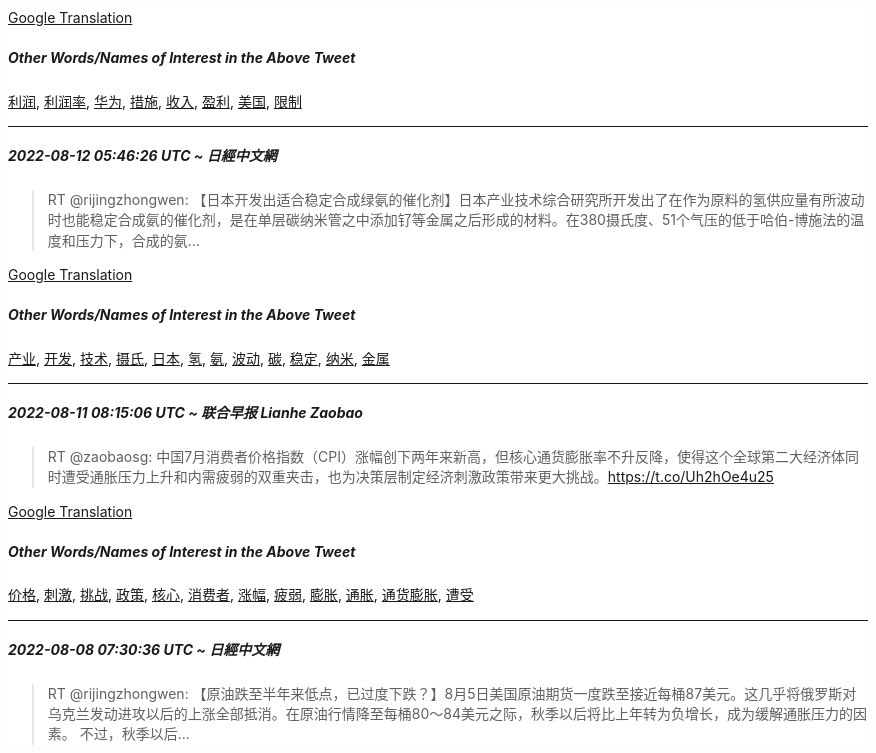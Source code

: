 [Google Translation](https://translate.google.com/?hi=en&tab=TT&sl=zh-CN&tl=en&op=translate&text=RT+%40ChineseWSJ%3A+%E5%8D%8E%E4%B8%BA%E4%BB%8A%E5%B9%B4%E4%B8%8A%E5%8D%8A%E5%B9%B4%E7%9A%84%E6%94%B6%E5%85%A5%E8%BE%83%E4%B8%8A%E5%B9%B4%E5%90%8C%E6%9C%9F%E7%9B%B8%E6%AF%94%E4%B8%8B%E9%99%8D%E4%BA%865.9%25%EF%BC%8C%E5%9B%A0%E4%B8%BA%E7%BE%8E%E5%9B%BD%E7%9A%84%E9%99%90%E5%88%B6%E6%8E%AA%E6%96%BD%E7%BB%A7%E7%BB%AD%E5%AF%B9%E5%85%B6%E4%B8%9A%E5%8A%A1%E9%80%A0%E6%88%90%E5%8E%8B%E5%8A%9B%E3%80%82+%E5%8D%8E%E4%B8%BA%E7%9A%84%E7%9B%88%E5%88%A9%E8%83%BD%E5%8A%9B%E4%B9%9F%E4%B8%8D%E5%A6%82%E4%B8%80%E5%B9%B4%E5%89%8D%EF%BC%8C%E4%B8%8A%E5%8D%8A%E5%B9%B4%E5%88%A9%E6%B6%A6%E7%8E%87%E4%B8%BA5%25%EF%BC%8C%E6%AF%94%E4%B8%80%E5%B9%B4%E5%89%8D%E7%9A%849.8%25%E4%B8%8B%E9%99%8D%E4%BA%86%E8%BF%91%E4%B8%80%E5%8D%8A%E3%80%82https%3A%2F%2Ft.co%2FqndP3njzyA)
##### Other Words/Names of Interest in the Above Tweet
[利润](利润.md), [利润率](利润率.md), [华为](华为.md), [措施](措施.md), [收入](收入.md), [盈利](盈利.md), [美国](美国.md), [限制](限制.md)
___
##### 2022-08-12 05:46:26 UTC ~ 日經中文網
> RT @rijingzhongwen: 【日本开发出适合稳定合成绿氨的催化剂】日本产业技术综合研究所开发出了在作为原料的氢供应量有所波动时也能稳定合成氨的催化剂，是在单层碳纳米管之中添加钌等金属之后形成的材料。在380摄氏度、51个气压的低于哈伯-博施法的温度和压力下，合成的氨…

[Google Translation](https://translate.google.com/?hi=en&tab=TT&sl=zh-CN&tl=en&op=translate&text=RT+%40rijingzhongwen%3A+%E3%80%90%E6%97%A5%E6%9C%AC%E5%BC%80%E5%8F%91%E5%87%BA%E9%80%82%E5%90%88%E7%A8%B3%E5%AE%9A%E5%90%88%E6%88%90%E7%BB%BF%E6%B0%A8%E7%9A%84%E5%82%AC%E5%8C%96%E5%89%82%E3%80%91%E6%97%A5%E6%9C%AC%E4%BA%A7%E4%B8%9A%E6%8A%80%E6%9C%AF%E7%BB%BC%E5%90%88%E7%A0%94%E7%A9%B6%E6%89%80%E5%BC%80%E5%8F%91%E5%87%BA%E4%BA%86%E5%9C%A8%E4%BD%9C%E4%B8%BA%E5%8E%9F%E6%96%99%E7%9A%84%E6%B0%A2%E4%BE%9B%E5%BA%94%E9%87%8F%E6%9C%89%E6%89%80%E6%B3%A2%E5%8A%A8%E6%97%B6%E4%B9%9F%E8%83%BD%E7%A8%B3%E5%AE%9A%E5%90%88%E6%88%90%E6%B0%A8%E7%9A%84%E5%82%AC%E5%8C%96%E5%89%82%EF%BC%8C%E6%98%AF%E5%9C%A8%E5%8D%95%E5%B1%82%E7%A2%B3%E7%BA%B3%E7%B1%B3%E7%AE%A1%E4%B9%8B%E4%B8%AD%E6%B7%BB%E5%8A%A0%E9%92%8C%E7%AD%89%E9%87%91%E5%B1%9E%E4%B9%8B%E5%90%8E%E5%BD%A2%E6%88%90%E7%9A%84%E6%9D%90%E6%96%99%E3%80%82%E5%9C%A8380%E6%91%84%E6%B0%8F%E5%BA%A6%E3%80%8151%E4%B8%AA%E6%B0%94%E5%8E%8B%E7%9A%84%E4%BD%8E%E4%BA%8E%E5%93%88%E4%BC%AF-%E5%8D%9A%E6%96%BD%E6%B3%95%E7%9A%84%E6%B8%A9%E5%BA%A6%E5%92%8C%E5%8E%8B%E5%8A%9B%E4%B8%8B%EF%BC%8C%E5%90%88%E6%88%90%E7%9A%84%E6%B0%A8%E2%80%A6)
##### Other Words/Names of Interest in the Above Tweet
[产业](产业.md), [开发](开发.md), [技术](技术.md), [摄氏](摄氏.md), [日本](日本.md), [氢](氢.md), [氨](氨.md), [波动](波动.md), [碳](碳.md), [稳定](稳定.md), [纳米](纳米.md), [金属](金属.md)
___
##### 2022-08-11 08:15:06 UTC ~ 联合早报 Lianhe Zaobao
> RT @zaobaosg: 中国7月消费者价格指数（CPI）涨幅创下两年来新高，但核心通货膨胀率不升反降，使得这个全球第二大经济体同时遭受通胀压力上升和内需疲弱的双重夹击，也为决策层制定经济刺激政策带来更大挑战。https://t.co/Uh2hOe4u25

[Google Translation](https://translate.google.com/?hi=en&tab=TT&sl=zh-CN&tl=en&op=translate&text=RT+%40zaobaosg%3A+%E4%B8%AD%E5%9B%BD7%E6%9C%88%E6%B6%88%E8%B4%B9%E8%80%85%E4%BB%B7%E6%A0%BC%E6%8C%87%E6%95%B0%EF%BC%88CPI%EF%BC%89%E6%B6%A8%E5%B9%85%E5%88%9B%E4%B8%8B%E4%B8%A4%E5%B9%B4%E6%9D%A5%E6%96%B0%E9%AB%98%EF%BC%8C%E4%BD%86%E6%A0%B8%E5%BF%83%E9%80%9A%E8%B4%A7%E8%86%A8%E8%83%80%E7%8E%87%E4%B8%8D%E5%8D%87%E5%8F%8D%E9%99%8D%EF%BC%8C%E4%BD%BF%E5%BE%97%E8%BF%99%E4%B8%AA%E5%85%A8%E7%90%83%E7%AC%AC%E4%BA%8C%E5%A4%A7%E7%BB%8F%E6%B5%8E%E4%BD%93%E5%90%8C%E6%97%B6%E9%81%AD%E5%8F%97%E9%80%9A%E8%83%80%E5%8E%8B%E5%8A%9B%E4%B8%8A%E5%8D%87%E5%92%8C%E5%86%85%E9%9C%80%E7%96%B2%E5%BC%B1%E7%9A%84%E5%8F%8C%E9%87%8D%E5%A4%B9%E5%87%BB%EF%BC%8C%E4%B9%9F%E4%B8%BA%E5%86%B3%E7%AD%96%E5%B1%82%E5%88%B6%E5%AE%9A%E7%BB%8F%E6%B5%8E%E5%88%BA%E6%BF%80%E6%94%BF%E7%AD%96%E5%B8%A6%E6%9D%A5%E6%9B%B4%E5%A4%A7%E6%8C%91%E6%88%98%E3%80%82https%3A%2F%2Ft.co%2FUh2hOe4u25)
##### Other Words/Names of Interest in the Above Tweet
[价格](价格.md), [刺激](刺激.md), [挑战](挑战.md), [政策](政策.md), [核心](核心.md), [消费者](消费者.md), [涨幅](涨幅.md), [疲弱](疲弱.md), [膨胀](膨胀.md), [通胀](通胀.md), [通货膨胀](通货膨胀.md), [遭受](遭受.md)
___
##### 2022-08-08 07:30:36 UTC ~ 日經中文網
> RT @rijingzhongwen: 【原油跌至半年来低点，已过度下跌？】8月5日美国原油期货一度跌至接近每桶87美元。这几乎将俄罗斯对乌克兰发动进攻以后的上涨全部抵消。在原油行情降至每桶80～84美元之际，秋季以后将比上年转为负增长，成为缓解通胀压力的因素。 不过，秋季以后…
